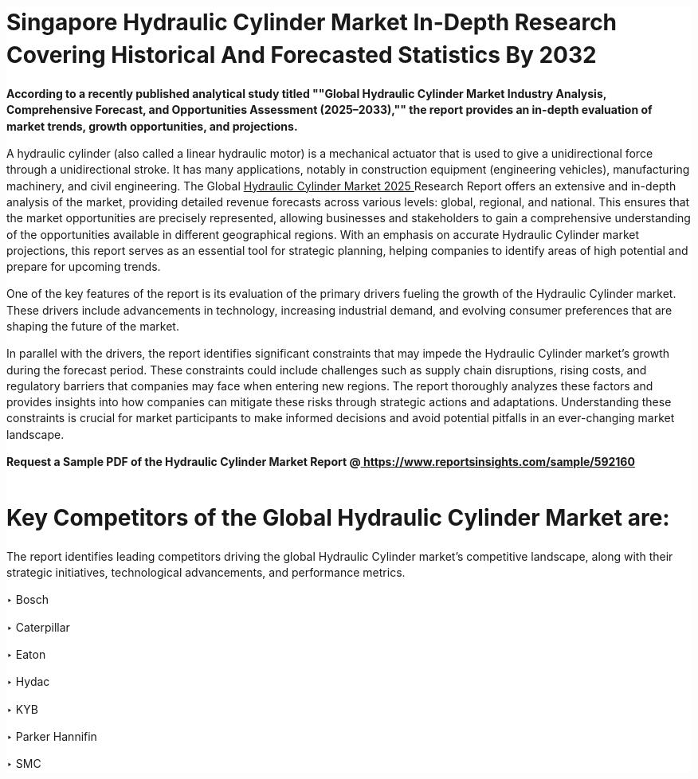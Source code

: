 # Singapore Hydraulic Cylinder Market In-Depth Research Covering Historical And Forecasted Statistics By 2032

<strong>According to a recently published analytical study titled ""Global Hydraulic Cylinder Market Industry Analysis, Comprehensive Forecast, and Opportunities Assessment (2025–2033),"" the report provides an in-depth evaluation of market trends, growth opportunities, and projections.</strong>

A hydraulic cylinder (also called a linear hydraulic motor) is a mechanical actuator that is used to give a unidirectional force through a unidirectional stroke. It has many applications, notably in construction equipment (engineering vehicles), manufacturing machinery, and civil engineering. The Global <a href=https://www.reportsinsights.com/sample/592160>Hydraulic Cylinder Market 2025 </a> Research Report offers an extensive and in-depth analysis of the market, providing detailed revenue forecasts across various levels: global, regional, and national. This ensures that the market opportunities are precisely represented, allowing businesses and stakeholders to gain a comprehensive understanding of the opportunities available in different geographical regions. With an emphasis on accurate Hydraulic Cylinder market projections, this report serves as an essential tool for strategic planning, helping companies to identify areas of high potential and prepare for upcoming trends.

One of the key features of the report is its evaluation of the primary drivers fueling the growth of the Hydraulic Cylinder market. These drivers include advancements in technology, increasing industrial demand, and evolving consumer preferences that are shaping the future of the market. 

In parallel with the drivers, the report identifies significant constraints that may impede the Hydraulic Cylinder market’s growth during the forecast period. These constraints could include challenges such as supply chain disruptions, rising costs, and regulatory barriers that companies may face when entering new regions. The report thoroughly analyzes these factors and provides insights into how companies can mitigate these risks through strategic actions and adaptations. Understanding these constraints is crucial for market participants to make informed decisions and avoid potential pitfalls in an ever-changing market landscape.

<strong>Request a Sample PDF of the Hydraulic Cylinder Market Report </strong><strong>@<a href=https://www.reportsinsights.com/sample/592160> https://www.reportsinsights.com/sample/592160</a></strong></font>

# <strong>Key Competitors of the Global Hydraulic Cylinder Market are:</strong>

The report identifies leading competitors driving the global Hydraulic Cylinder market’s competitive landscape, along with their strategic initiatives, technological advancements, and performance metrics.

‣ Bosch

‣ Caterpillar

‣ Eaton

‣ Hydac

‣ KYB

‣ Parker Hannifin

‣ SMC
